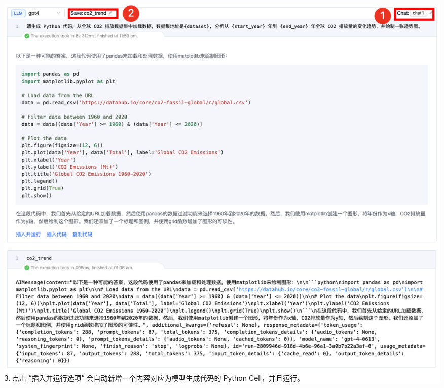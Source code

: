 <img src="../../public/co2_trand.png" alt="alt text" width="1000" >

<img src="../../public/co2_trend_va.png" alt="alt text" width="1000" >
3. 点击 “插入并运行选项” 会自动新增一个内容对应为模型生成代码的 Python Cell，并且运行。
